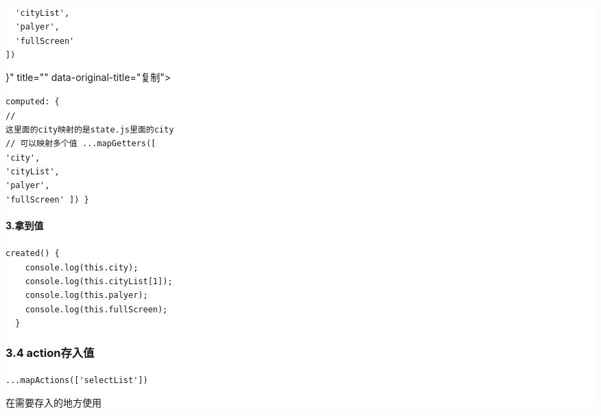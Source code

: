       'cityList',
      'palyer',
      'fullScreen'
    ])
  }" title="" data-original-title="复制"></span>
      <span type="button" class="saveToNote code-tool" data-toggle="tooltip" data-placement="top" title="" data-original-title="放进笔记"></span>
      </div>
      </div><pre class="javascript hljs"><code class="javascript">computed: {
    <span class="hljs-comment">// 这里面的city映射的是state.js里面的city</span>
    <span class="hljs-comment">// 可以映射多个值</span>
    ...mapGetters([
      <span class="hljs-string">'city'</span>,
      <span class="hljs-string">'cityList'</span>,
      <span class="hljs-string">'palyer'</span>,
      <span class="hljs-string">'fullScreen'</span>
    ])
  }</code></pre>
<h4>3.拿到值</h4>
<div class="widget-codetool" style="display:none;">
      <div class="widget-codetool--inner">
      <span class="selectCode code-tool" data-toggle="tooltip" data-placement="top" title="" data-original-title="全选"></span>
      <span type="button" class="copyCode code-tool" data-toggle="tooltip" data-placement="top" data-clipboard-text="created() {
    console.log(this.city);
    console.log(this.cityList[1]);
    console.log(this.palyer);
    console.log(this.fullScreen);
  }" title="" data-original-title="复制"></span>
      <span type="button" class="saveToNote code-tool" data-toggle="tooltip" data-placement="top" title="" data-original-title="放进笔记"></span>
      </div>
      </div><pre class="javascript hljs"><code class="javascript">created() {
    <span class="hljs-built_in">console</span>.log(<span class="hljs-keyword">this</span>.city);
    <span class="hljs-built_in">console</span>.log(<span class="hljs-keyword">this</span>.cityList[<span class="hljs-number">1</span>]);
    <span class="hljs-built_in">console</span>.log(<span class="hljs-keyword">this</span>.palyer);
    <span class="hljs-built_in">console</span>.log(<span class="hljs-keyword">this</span>.fullScreen);
  }</code></pre>
<h3 id="articleHeader12">3.4 action存入值</h3>
<div class="widget-codetool" style="display:none;">
      <div class="widget-codetool--inner">
      <span class="selectCode code-tool" data-toggle="tooltip" data-placement="top" title="" data-original-title="全选"></span>
      <span type="button" class="copyCode code-tool" data-toggle="tooltip" data-placement="top" data-clipboard-text="...mapActions(['selectList'])" title="" data-original-title="复制"></span>
      <span type="button" class="saveToNote code-tool" data-toggle="tooltip" data-placement="top" title="" data-original-title="放进笔记"></span>
      </div>
      </div><pre class="javascript hljs"><code class="javascript" style="word-break: break-word; white-space: initial;">...mapActions([<span class="hljs-string">'selectList'</span>])</code></pre>
<p>在需要存入的地方使用</p>
<div class="widget-codetool" style="display:none;">
      <div class="widget-codetool--inner">
      <span class="selectCode code-tool" data-toggle="tooltip" data-placement="top" title="" data-original-title="全选"></span>
      <span type="button" class="copyCode code-tool" data-toggle="tooltip" data-placement="top" data-clipboard-text="this.selectList({
  list: this.citys,
  index: 1
});" title="" data-original-title="复制"></span>
      <span type="button" class="saveToNote code-tool" data-toggle="tooltip" data-placement="top" title="" data-original-title="放进笔记"></span>